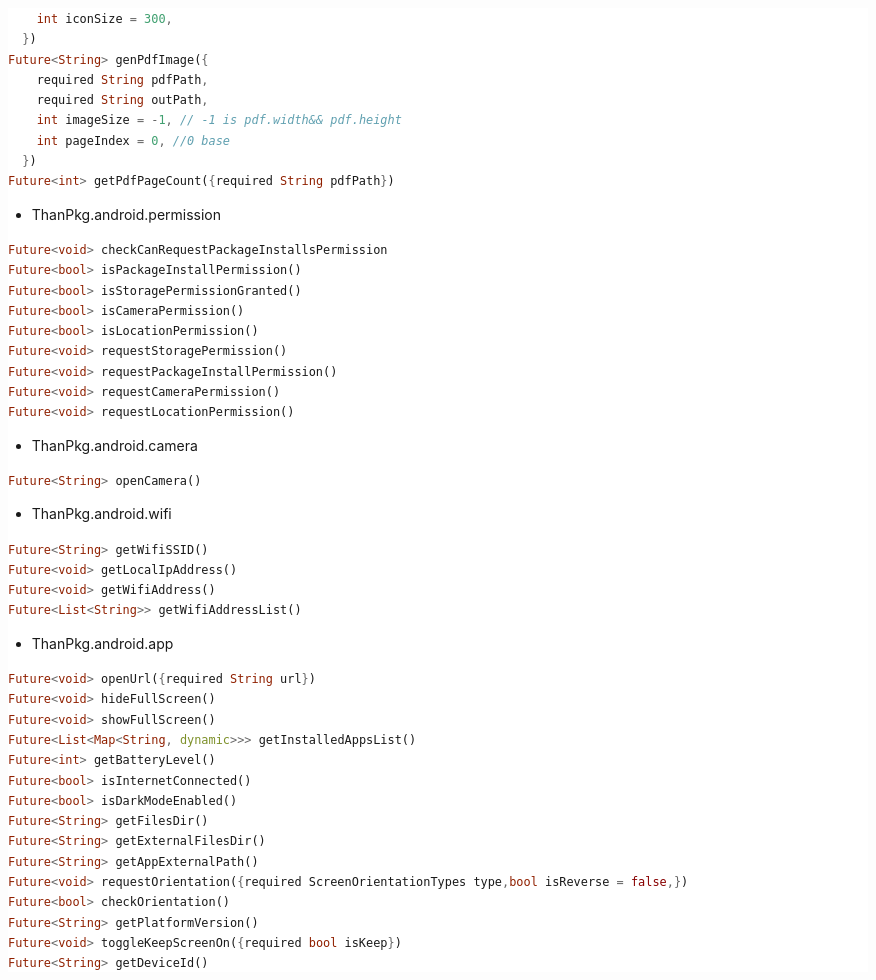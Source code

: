 ```Dart
    int iconSize = 300,
  })
Future<String> genPdfImage({
    required String pdfPath,
    required String outPath,
    int imageSize = -1, // -1 is pdf.width&& pdf.height
    int pageIndex = 0, //0 base
  })
Future<int> getPdfPageCount({required String pdfPath})
```

- ThanPkg.android.permission

```Dart
Future<void> checkCanRequestPackageInstallsPermission
Future<bool> isPackageInstallPermission()
Future<bool> isStoragePermissionGranted()
Future<bool> isCameraPermission()
Future<bool> isLocationPermission()
Future<void> requestStoragePermission()
Future<void> requestPackageInstallPermission()
Future<void> requestCameraPermission()
Future<void> requestLocationPermission()
```

- ThanPkg.android.camera

```Dart
Future<String> openCamera()
```

- ThanPkg.android.wifi

```Dart
Future<String> getWifiSSID()
Future<void> getLocalIpAddress()
Future<void> getWifiAddress()
Future<List<String>> getWifiAddressList()
```

- ThanPkg.android.app

```Dart
Future<void> openUrl({required String url})
Future<void> hideFullScreen()
Future<void> showFullScreen()
Future<List<Map<String, dynamic>>> getInstalledAppsList()
Future<int> getBatteryLevel()
Future<bool> isInternetConnected()
Future<bool> isDarkModeEnabled()
Future<String> getFilesDir()
Future<String> getExternalFilesDir()
Future<String> getAppExternalPath()
Future<void> requestOrientation({required ScreenOrientationTypes type,bool isReverse = false,})
Future<bool> checkOrientation()
Future<String> getPlatformVersion()
Future<void> toggleKeepScreenOn({required bool isKeep})
Future<String> getDeviceId()
```
